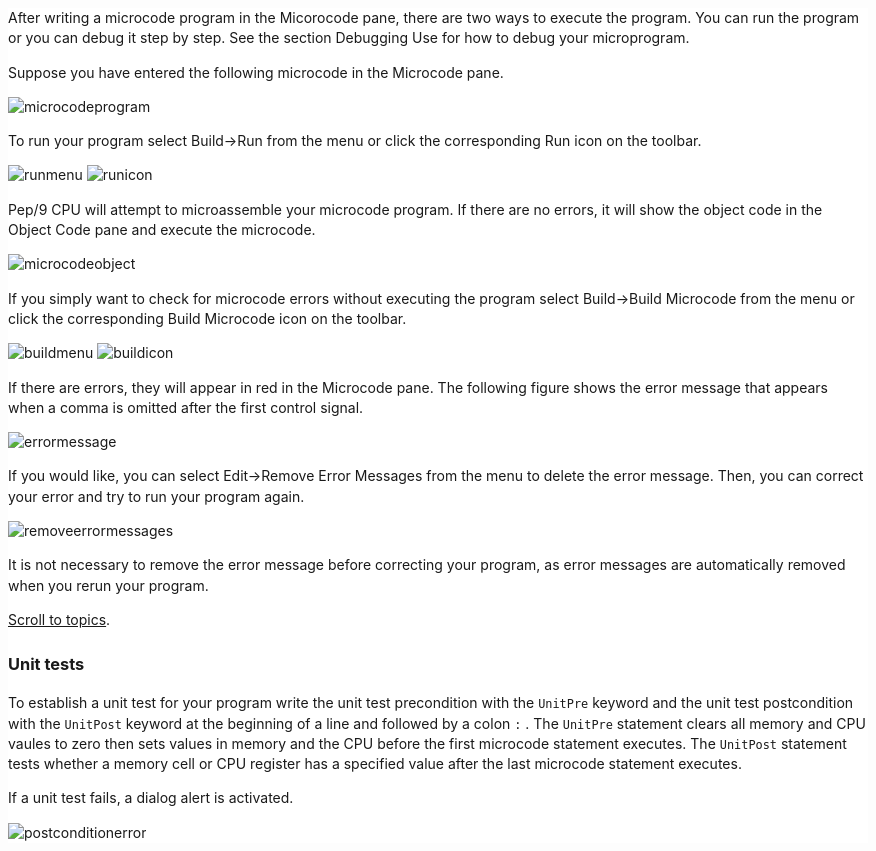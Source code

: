 After writing a microcode program in the Micorocode pane, there are two ways to execute the program.
You can run the program or you can debug it step by step.
See the section Debugging Use for how to debug your microprogram.

Suppose you have entered the following microcode in the Microcode pane.

![microcodeprogram](qrc:/help-micro/images/microcodeprogram.png)

To run your program select Build→Run from the menu or click the corresponding Run icon on the toolbar.

![runmenu](qrc:/help-micro/images/runmenu.png) ![runicon](qrc:/help-micro/images/runicon.png)

Pep/9 CPU will attempt to microassemble your microcode program.
If there are no errors, it will show the object code in the Object Code pane and execute the microcode.

![microcodeobject](qrc:/help-micro/images/microcodeobject.png)

If you simply want to check for microcode errors without executing the program select Build→Build Microcode from the menu or click the corresponding Build Microcode icon on the toolbar.

![buildmenu](qrc:/help-micro/images/buildmenu.png) ![buildicon](qrc:/help-micro/images/buildicon.png)

If there are errors, they will appear in red in the Microcode pane.
The following figure shows the error message that appears when a comma is omitted after the first control signal.

![errormessage](qrc:/help-micro/images/errormessage.png)

If you would like, you can select Edit→Remove Error Messages from the menu to delete the error message.
Then, you can correct your error and try to run your program again.

![removeerrormessages](qrc:/help-micro/images/removeerrormessages.png)

It is not necessary to remove the error message before correcting your program, as error messages are automatically removed when you rerun your program.

[Scroll to topics](#Topics).

### Unit tests

To establish a unit test for your program write the unit test precondition with the `UnitPre` keyword and the unit test postcondition with the `UnitPost` keyword at the beginning of a line and followed by a colon `:` .
The `UnitPre` statement clears all memory and CPU vaules to zero then sets values in memory and the CPU before the first microcode statement executes.
The `UnitPost` statement tests whether a memory cell or CPU register has a specified value after the last microcode statement executes.

If a unit test fails, a dialog alert is activated.

![postconditionerror](qrc:/help-micro/images/postconditionerrordialog.png)
